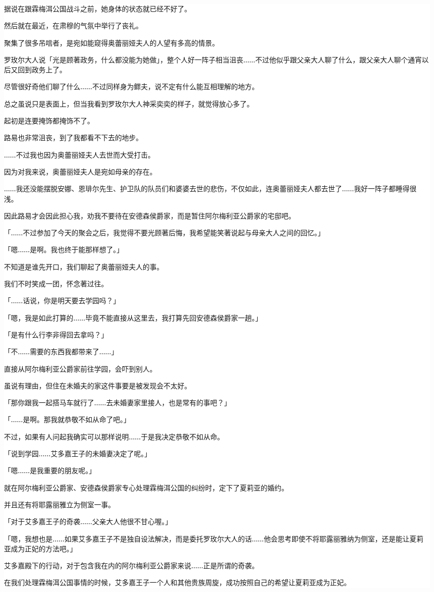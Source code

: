 据说在跟霖梅洱公国战斗之前，她身体的状态就已经不好了。

然后就在最近，在肃穆的气氛中举行了丧礼。

聚集了很多吊唁者，是宛如能窥得奥蕾丽娅夫人的人望有多高的情景。

罗玫尔大人说「光是顾著政务，什么都没能为她做」，整个人好一阵子相当沮丧……不过他似乎跟父亲大人聊了什么，跟父亲大人聊个通宵以后又回到政务上了。

尽管很好奇他们聊了什么……不过同样身为鳏夫，说不定有什么能互相理解的地方。

总之虽说只是表面上，但当我看到罗玫尔大人神采奕奕的样子，就觉得放心多了。

起初是连要掩饰都掩饰不了。

路易也非常沮丧，到了我都看不下去的地步。

……不过我也因为奥蕾丽娅夫人去世而大受打击。

因为对我来说，奥蕾丽娅夫人是宛如母亲的存在。

……我还没能摆脱安娜、恩琲尔先生、护卫队的队员们和婆婆去世的悲伤，不仅如此，连奥蕾丽娅夫人都去世了……我好一阵子都睡得很浅。

因此路易才会因此担心我，劝我不要待在安德森侯爵家，而是暂住阿尔梅利亚公爵家的宅邸吧。

「……不过参加了今天的聚会之后，我觉得不要光顾著后悔，我希望能笑著说起与母亲大人之间的回忆。」

「嗯……是啊。我也终于能那样想了。」

不知道是谁先开口，我们聊起了奥蕾丽娅夫人的事。

我们不时笑成一团，怀念著过往。

「……话说，你是明天要去学园吗？」

「嗯，我是如此打算的……毕竟不能直接从这里去，我打算先回安德森侯爵家一趟。」

「是有什么行李非得回去拿吗？」

「不……需要的东西我都带来了……」

直接从阿尔梅利亚公爵家前往学园，会吓到别人。

虽说有理由，但住在未婚夫的家这件事要是被发现会不太好。

「那你跟我一起搭马车就行了……去未婚妻家里接人，也是常有的事吧？」

「……是啊。那我就恭敬不如从命了吧。」

不过，如果有人问起我确实可以那样说明……于是我决定恭敬不如从命。

「说到学园……艾多嘉王子的未婚妻决定了呢。」

「嗯……是我重要的朋友呢。」

就在阿尔梅利亚公爵家、安德森侯爵家专心处理霖梅洱公国的纠纷时，定下了夏莉亚的婚约。

并且还有将耶露丽雅立为侧室一事。

「对于艾多嘉王子的奇袭……父亲大人他很不甘心喔。」

「嗯，我想也是……如果艾多嘉王子不是独自设法解决，而是委托罗玫尔大人的话……他会思考即使不将耶露丽雅纳为侧室，还是能让夏莉亚成为正妃的方法吧。」

艾多嘉殿下的行动，对于包含我在内的阿尔梅利亚公爵家来说……正是所谓的奇袭。

在我们处理霖梅洱公国事情的时候，艾多嘉王子一个人和其他贵族周旋，成功按照自己的希望让夏莉亚成为正妃。
